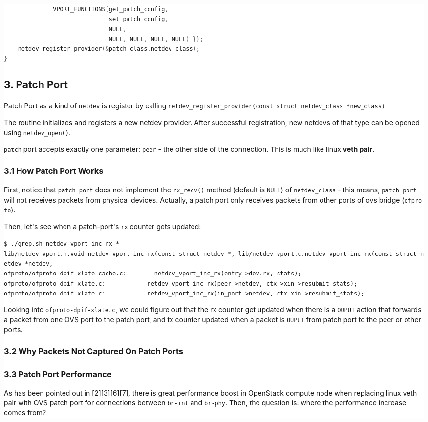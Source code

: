 ```c
              VPORT_FUNCTIONS(get_patch_config,
                              set_patch_config,
                              NULL,
                              NULL, NULL, NULL, NULL) }};
    netdev_register_provider(&patch_class.netdev_class);
}
```

## 3. Patch Port

Patch Port as a kind of `netdev` is register by calling
`netdev_register_provider(const struct netdev_class *new_class)`

The routine initializes and registers a new netdev provider.  After successful
registration, new netdevs of that type can be opened using `netdev_open()`.

`patch` port accepts exactly one parameter: `peer` - the other side of the
connection. This is much like linux **veth pair**.

### 3.1 How Patch Port Works

First, notice that `patch port` does not implement the `rx_recv()` method
(default is `NULL`) of
`netdev_class` - this means, `patch port` will not receives packets from
physical devices. Actually, a patch port only receives packets from other ports
of ovs bridge (`ofproto`).

Then, let's see when a patch-port's `rx` counter gets updated:

```shell
$ ./grep.sh netdev_vport_inc_rx *
lib/netdev-vport.h:void netdev_vport_inc_rx(const struct netdev *, lib/netdev-vport.c:netdev_vport_inc_rx(const struct netdev *netdev,
ofproto/ofproto-dpif-xlate-cache.c:        netdev_vport_inc_rx(entry->dev.rx, stats);
ofproto/ofproto-dpif-xlate.c:            netdev_vport_inc_rx(peer->netdev, ctx->xin->resubmit_stats);
ofproto/ofproto-dpif-xlate.c:            netdev_vport_inc_rx(in_port->netdev, ctx.xin->resubmit_stats);
```

Looking into `ofproto-dpif-xlate.c`, we could figure out that the rx
counter get updated when there is a `OUPUT` action that forwards a packet from
one OVS port to the patch port, and tx counter updated when a packet is `OUPUT`
from patch port to the peer or other ports.

### 3.2 Why Packets Not Captured On Patch Ports

### 3.3 Patch Port Performance

As has been pointed out in [2][3][6][7], there is great performance boost in OpenStack
compute node when replacing linux veth pair with OVS patch port for connections
between `br-int` and `br-phy`. Then, the question is: where the performance
increase comes from?
